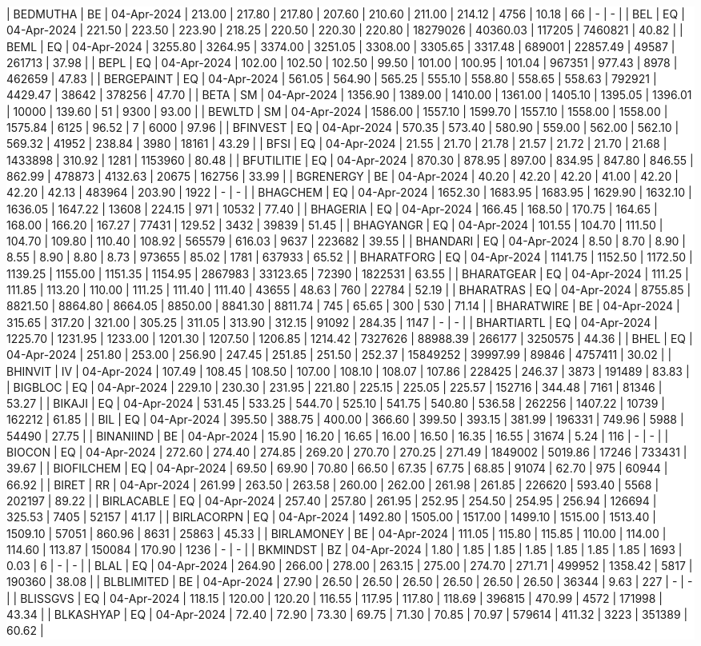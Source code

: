 | BEDMUTHA | BE | 04-Apr-2024 | 213.00 | 217.80 | 217.80 | 207.60 | 210.60 | 211.00 | 214.12 | 4756 | 10.18 | 66 | - | - |
| BEL | EQ | 04-Apr-2024 | 221.50 | 223.50 | 223.90 | 218.25 | 220.50 | 220.30 | 220.80 | 18279026 | 40360.03 | 117205 | 7460821 | 40.82 |
| BEML | EQ | 04-Apr-2024 | 3255.80 | 3264.95 | 3374.00 | 3251.05 | 3308.00 | 3305.65 | 3317.48 | 689001 | 22857.49 | 49587 | 261713 | 37.98 |
| BEPL | EQ | 04-Apr-2024 | 102.00 | 102.50 | 102.50 | 99.50 | 101.00 | 100.95 | 101.04 | 967351 | 977.43 | 8978 | 462659 | 47.83 |
| BERGEPAINT | EQ | 04-Apr-2024 | 561.05 | 564.90 | 565.25 | 555.10 | 558.80 | 558.65 | 558.63 | 792921 | 4429.47 | 38642 | 378256 | 47.70 |
| BETA | SM | 04-Apr-2024 | 1356.90 | 1389.00 | 1410.00 | 1361.00 | 1405.10 | 1395.05 | 1396.01 | 10000 | 139.60 | 51 | 9300 | 93.00 |
| BEWLTD | SM | 04-Apr-2024 | 1586.00 | 1557.10 | 1599.70 | 1557.10 | 1558.00 | 1558.00 | 1575.84 | 6125 | 96.52 | 7 | 6000 | 97.96 |
| BFINVEST | EQ | 04-Apr-2024 | 570.35 | 573.40 | 580.90 | 559.00 | 562.00 | 562.10 | 569.32 | 41952 | 238.84 | 3980 | 18161 | 43.29 |
| BFSI | EQ | 04-Apr-2024 | 21.55 | 21.70 | 21.78 | 21.57 | 21.72 | 21.70 | 21.68 | 1433898 | 310.92 | 1281 | 1153960 | 80.48 |
| BFUTILITIE | EQ | 04-Apr-2024 | 870.30 | 878.95 | 897.00 | 834.95 | 847.80 | 846.55 | 862.99 | 478873 | 4132.63 | 20675 | 162756 | 33.99 |
| BGRENERGY | BE | 04-Apr-2024 | 40.20 | 42.20 | 42.20 | 41.00 | 42.20 | 42.20 | 42.13 | 483964 | 203.90 | 1922 | - | - |
| BHAGCHEM | EQ | 04-Apr-2024 | 1652.30 | 1683.95 | 1683.95 | 1629.90 | 1632.10 | 1636.05 | 1647.22 | 13608 | 224.15 | 971 | 10532 | 77.40 |
| BHAGERIA | EQ | 04-Apr-2024 | 166.45 | 168.50 | 170.75 | 164.65 | 168.00 | 166.20 | 167.27 | 77431 | 129.52 | 3432 | 39839 | 51.45 |
| BHAGYANGR | EQ | 04-Apr-2024 | 101.55 | 104.70 | 111.50 | 104.70 | 109.80 | 110.40 | 108.92 | 565579 | 616.03 | 9637 | 223682 | 39.55 |
| BHANDARI | EQ | 04-Apr-2024 | 8.50 | 8.70 | 8.90 | 8.55 | 8.90 | 8.80 | 8.73 | 973655 | 85.02 | 1781 | 637933 | 65.52 |
| BHARATFORG | EQ | 04-Apr-2024 | 1141.75 | 1152.50 | 1172.50 | 1139.25 | 1155.00 | 1151.35 | 1154.95 | 2867983 | 33123.65 | 72390 | 1822531 | 63.55 |
| BHARATGEAR | EQ | 04-Apr-2024 | 111.25 | 111.85 | 113.20 | 110.00 | 111.25 | 111.40 | 111.40 | 43655 | 48.63 | 760 | 22784 | 52.19 |
| BHARATRAS | EQ | 04-Apr-2024 | 8755.85 | 8821.50 | 8864.80 | 8664.05 | 8850.00 | 8841.30 | 8811.74 | 745 | 65.65 | 300 | 530 | 71.14 |
| BHARATWIRE | BE | 04-Apr-2024 | 315.65 | 317.20 | 321.00 | 305.25 | 311.05 | 313.90 | 312.15 | 91092 | 284.35 | 1147 | - | - |
| BHARTIARTL | EQ | 04-Apr-2024 | 1225.70 | 1231.95 | 1233.00 | 1201.30 | 1207.50 | 1206.85 | 1214.42 | 7327626 | 88988.39 | 266177 | 3250575 | 44.36 |
| BHEL | EQ | 04-Apr-2024 | 251.80 | 253.00 | 256.90 | 247.45 | 251.85 | 251.50 | 252.37 | 15849252 | 39997.99 | 89846 | 4757411 | 30.02 |
| BHINVIT | IV | 04-Apr-2024 | 107.49 | 108.45 | 108.50 | 107.00 | 108.10 | 108.07 | 107.86 | 228425 | 246.37 | 3873 | 191489 | 83.83 |
| BIGBLOC | EQ | 04-Apr-2024 | 229.10 | 230.30 | 231.95 | 221.80 | 225.15 | 225.05 | 225.57 | 152716 | 344.48 | 7161 | 81346 | 53.27 |
| BIKAJI | EQ | 04-Apr-2024 | 531.45 | 533.25 | 544.70 | 525.10 | 541.75 | 540.80 | 536.58 | 262256 | 1407.22 | 10739 | 162212 | 61.85 |
| BIL | EQ | 04-Apr-2024 | 395.50 | 388.75 | 400.00 | 366.60 | 399.50 | 393.15 | 381.99 | 196331 | 749.96 | 5988 | 54490 | 27.75 |
| BINANIIND | BE | 04-Apr-2024 | 15.90 | 16.20 | 16.65 | 16.00 | 16.50 | 16.35 | 16.55 | 31674 | 5.24 | 116 | - | - |
| BIOCON | EQ | 04-Apr-2024 | 272.60 | 274.40 | 274.85 | 269.20 | 270.70 | 270.25 | 271.49 | 1849002 | 5019.86 | 17246 | 733431 | 39.67 |
| BIOFILCHEM | EQ | 04-Apr-2024 | 69.50 | 69.90 | 70.80 | 66.50 | 67.35 | 67.75 | 68.85 | 91074 | 62.70 | 975 | 60944 | 66.92 |
| BIRET | RR | 04-Apr-2024 | 261.99 | 263.50 | 263.58 | 260.00 | 262.00 | 261.98 | 261.85 | 226620 | 593.40 | 5568 | 202197 | 89.22 |
| BIRLACABLE | EQ | 04-Apr-2024 | 257.40 | 257.80 | 261.95 | 252.95 | 254.50 | 254.95 | 256.94 | 126694 | 325.53 | 7405 | 52157 | 41.17 |
| BIRLACORPN | EQ | 04-Apr-2024 | 1492.80 | 1505.00 | 1517.00 | 1499.10 | 1515.00 | 1513.40 | 1509.10 | 57051 | 860.96 | 8631 | 25863 | 45.33 |
| BIRLAMONEY | BE | 04-Apr-2024 | 111.05 | 115.80 | 115.85 | 110.00 | 114.00 | 114.60 | 113.87 | 150084 | 170.90 | 1236 | - | - |
| BKMINDST | BZ | 04-Apr-2024 | 1.80 | 1.85 | 1.85 | 1.85 | 1.85 | 1.85 | 1.85 | 1693 | 0.03 | 6 | - | - |
| BLAL | EQ | 04-Apr-2024 | 264.90 | 266.00 | 278.00 | 263.15 | 275.00 | 274.70 | 271.71 | 499952 | 1358.42 | 5817 | 190360 | 38.08 |
| BLBLIMITED | BE | 04-Apr-2024 | 27.90 | 26.50 | 26.50 | 26.50 | 26.50 | 26.50 | 26.50 | 36344 | 9.63 | 227 | - | - |
| BLISSGVS | EQ | 04-Apr-2024 | 118.15 | 120.00 | 120.20 | 116.55 | 117.95 | 117.80 | 118.69 | 396815 | 470.99 | 4572 | 171998 | 43.34 |
| BLKASHYAP | EQ | 04-Apr-2024 | 72.40 | 72.90 | 73.30 | 69.75 | 71.30 | 70.85 | 70.97 | 579614 | 411.32 | 3223 | 351389 | 60.62 |
